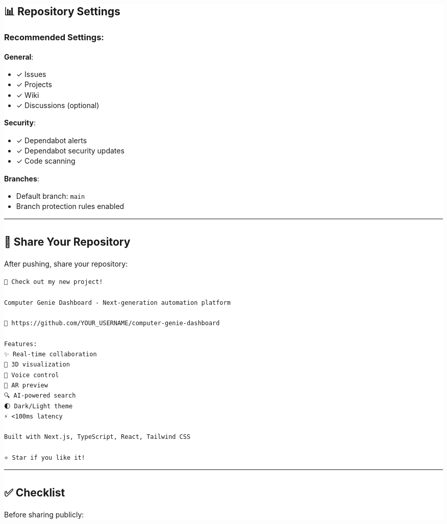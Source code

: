 
## 📊 Repository Settings

### Recommended Settings:

**General**:
- ✓ Issues
- ✓ Projects
- ✓ Wiki
- ✓ Discussions (optional)

**Security**:
- ✓ Dependabot alerts
- ✓ Dependabot security updates
- ✓ Code scanning

**Branches**:
- Default branch: `main`
- Branch protection rules enabled

---

## 🔗 Share Your Repository

After pushing, share your repository:

```
🎉 Check out my new project!

Computer Genie Dashboard - Next-generation automation platform

🔗 https://github.com/YOUR_USERNAME/computer-genie-dashboard

Features:
✨ Real-time collaboration
🎨 3D visualization
🎤 Voice control
📱 AR preview
🔍 AI-powered search
🌓 Dark/Light theme
⚡ <100ms latency

Built with Next.js, TypeScript, React, Tailwind CSS

⭐ Star if you like it!
```

---

## ✅ Checklist

Before sharing publicly:
